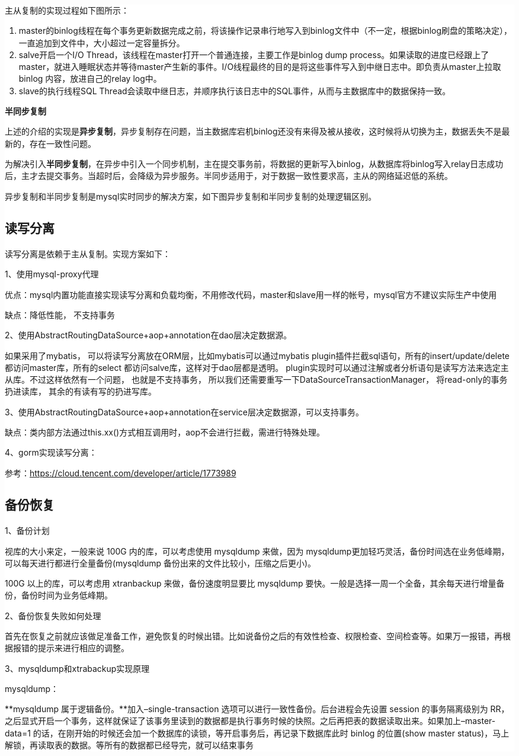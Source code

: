 主从复制的实现过程如下图所示：


1. master的binlog线程在每个事务更新数据完成之前，将该操作记录串行地写入到binlog文件中（不一定，根据binlog刷盘的策略决定），一直追加到文件中，大小超过一定容量拆分。
2. salve开启一个I/O Thread，该线程在master打开一个普通连接，主要工作是binlog dump process。如果读取的进度已经跟上了master，就进入睡眠状态并等待master产生新的事件。I/O线程最终的目的是将这些事件写入到中继日志中。即负责从master上拉取 binlog 内容，放进自己的relay log中。
3. slave的执行线程SQL Thread会读取中继日志，并顺序执行该日志中的SQL事件，从而与主数据库中的数据保持一致。

**半同步复制**

上述的介绍的实现是**异步复制**，异步复制存在问题，当主数据库宕机binlog还没有来得及被从接收，这时候将从切换为主，数据丢失不是最新的，存在一致性问题。

为解决引入**半同步复制**，在异步中引入一个同步机制，主在提交事务前，将数据的更新写入binlog，从数据库将binlog写入relay日志成功后，主才去提交事务。当超时后，会降级为异步服务。半同步适用于，对于数据一致性要求高，主从的网络延迟低的系统。

异步复制和半同步复制是mysql实时同步的解决方案，如下图异步复制和半同步复制的处理逻辑区别。


## 读写分离

读写分离是依赖于主从复制。实现方案如下：

1、使用mysql-proxy代理

优点：mysql内置功能直接实现读写分离和负载均衡，不用修改代码，master和slave用一样的帐号，mysql官方不建议实际生产中使用

缺点：降低性能， 不支持事务

2、使用AbstractRoutingDataSource+aop+annotation在dao层决定数据源。

如果采用了mybatis， 可以将读写分离放在ORM层，比如mybatis可以通过mybatis plugin插件拦截sql语句，所有的insert/update/delete都访问master库，所有的select 都访问salve库，这样对于dao层都是透明。 plugin实现时可以通过注解或者分析语句是读写方法来选定主从库。不过这样依然有一个问题， 也就是不支持事务， 所以我们还需要重写一下DataSourceTransactionManager， 将read-only的事务扔进读库， 其余的有读有写的扔进写库。

3、使用AbstractRoutingDataSource+aop+annotation在service层决定数据源，可以支持事务。

缺点：类内部方法通过this.xx()方式相互调用时，aop不会进行拦截，需进行特殊处理。

4、gorm实现读写分离：

参考：https://cloud.tencent.com/developer/article/1773989

## 备份恢复

1、备份计划

视库的大小来定，一般来说 100G 内的库，可以考虑使用 mysqldump 来做，因为 mysqldump更加轻巧灵活，备份时间选在业务低峰期，可以每天进行都进行全量备份(mysqldump 备份出来的文件比较小，压缩之后更小)。

100G 以上的库，可以考虑用 xtranbackup 来做，备份速度明显要比 mysqldump 要快。一般是选择一周一个全备，其余每天进行增量备份，备份时间为业务低峰期。

2、备份恢复失败如何处理

首先在恢复之前就应该做足准备工作，避免恢复的时候出错。比如说备份之后的有效性检查、权限检查、空间检查等。如果万一报错，再根据报错的提示来进行相应的调整。

3、mysqldump和xtrabackup实现原理

mysqldump：

**mysqldump 属于逻辑备份。**加入–single-transaction 选项可以进行一致性备份。后台进程会先设置 session 的事务隔离级别为 RR，之后显式开启一个事务，这样就保证了该事务里读到的数据都是执行事务时候的快照。之后再把表的数据读取出来。如果加上–master-data=1 的话，在刚开始的时候还会加一个数据库的读锁，等开启事务后，再记录下数据库此时 binlog 的位置(show master status)，马上解锁，再读取表的数据。等所有的数据都已经导完，就可以结束事务
